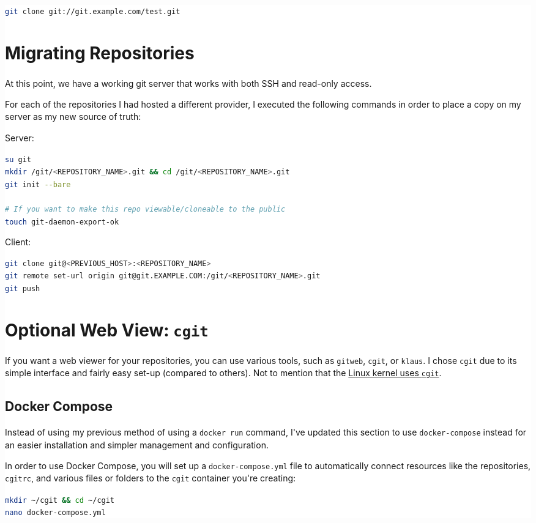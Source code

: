 ```sh
git clone git://git.example.com/test.git
```

# Migrating Repositories

At this point, we have a working git server that works with both SSH and
read-only access.

For each of the repositories I had hosted a different provider, I
executed the following commands in order to place a copy on my server as
my new source of truth:

Server:

```sh
su git
mkdir /git/<REPOSITORY_NAME>.git && cd /git/<REPOSITORY_NAME>.git
git init --bare

# If you want to make this repo viewable/cloneable to the public
touch git-daemon-export-ok
```

Client:

```sh
git clone git@<PREVIOUS_HOST>:<REPOSITORY_NAME>
git remote set-url origin git@git.EXAMPLE.COM:/git/<REPOSITORY_NAME>.git
git push
```

# Optional Web View: `cgit`

If you want a web viewer for your repositories, you can use various
tools, such as `gitweb`, `cgit`, or
`klaus`. I chose `cgit` due to its simple
interface and fairly easy set-up (compared to others). Not to mention
that the [Linux kernel uses `cgit`](https://git.kernel.org/).

## Docker Compose

Instead of using my previous method of using a `docker run`
command, I\'ve updated this section to use `docker-compose`
instead for an easier installation and simpler management and
configuration.

In order to use Docker Compose, you will set up a
`docker-compose.yml` file to automatically connect resources
like the repositories, `cgitrc`, and various files or folders
to the `cgit` container you\'re creating:

```sh
mkdir ~/cgit && cd ~/cgit
nano docker-compose.yml
```
